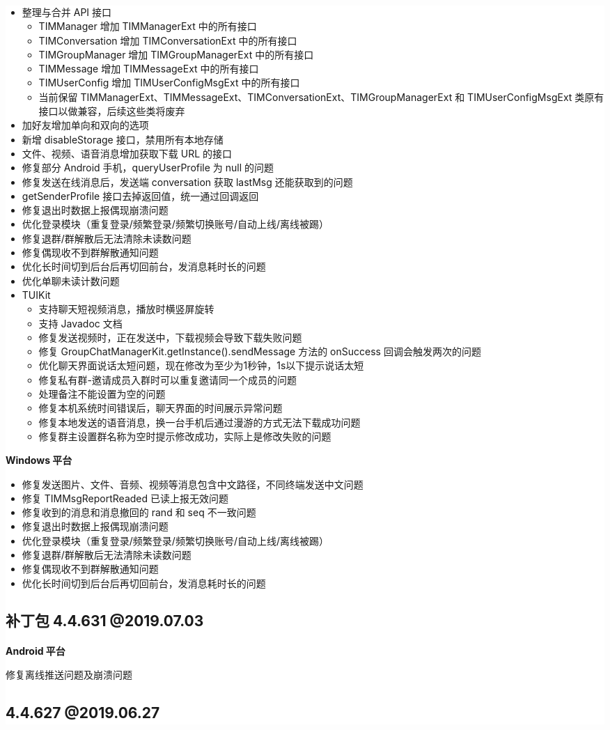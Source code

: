 - 整理与合并 API 接口
  - TIMManager 增加 TIMManagerExt 中的所有接口
  - TIMConversation 增加 TIMConversationExt 中的所有接口
  - TIMGroupManager 增加 TIMGroupManagerExt 中的所有接口
  - TIMMessage 增加 TIMMessageExt 中的所有接口
  - TIMUserConfig 增加 TIMUserConfigMsgExt 中的所有接口
  - 当前保留 TIMManagerExt、TIMMessageExt、TIMConversationExt、TIMGroupManagerExt 和 TIMUserConfigMsgExt 类原有接口以做兼容，后续这些类将废弃
- 加好友增加单向和双向的选项 
- 新增 disableStorage 接口，禁用所有本地存储
- 文件、视频、语音消息增加获取下载 URL 的接口
- 修复部分 Android 手机，queryUserProfile 为 null 的问题
- 修复发送在线消息后，发送端 conversation 获取 lastMsg 还能获取到的问题
- getSenderProfile 接口去掉返回值，统一通过回调返回
- 修复退出时数据上报偶现崩溃问题
- 优化登录模块（重复登录/频繁登录/频繁切换账号/自动上线/离线被踢）
- 修复退群/群解散后无法清除未读数问题
- 修复偶现收不到群解散通知问题
- 优化长时间切到后台后再切回前台，发消息耗时长的问题
- 优化单聊未读计数问题
- TUIKit
  - 支持聊天短视频消息，播放时横竖屏旋转
  - 支持 Javadoc 文档
  - 修复发送视频时，正在发送中，下载视频会导致下载失败问题
  - 修复 GroupChatManagerKit.getInstance().sendMessage 方法的 onSuccess 回调会触发两次的问题
  - 优化聊天界面说话太短问题，现在修改为至少为1秒钟，1s以下提示说话太短
  - 修复私有群-邀请成员入群时可以重复邀请同一个成员的问题
  - 处理备注不能设置为空的问题
  - 修复本机系统时间错误后，聊天界面的时间展示异常问题
  - 修复本地发送的语音消息，换一台手机后通过漫游的方式无法下载成功问题
  - 修复群主设置群名称为空时提示修改成功，实际上是修改失败的问题

**Windows 平台**

- 修复发送图片、文件、音频、视频等消息包含中文路径，不同终端发送中文问题
- 修复 TIMMsgReportReaded 已读上报无效问题
- 修复收到的消息和消息撤回的 rand 和 seq 不一致问题
- 修复退出时数据上报偶现崩溃问题
- 优化登录模块（重复登录/频繁登录/频繁切换账号/自动上线/离线被踢）
- 修复退群/群解散后无法清除未读数问题
- 修复偶现收不到群解散通知问题
- 优化长时间切到后台后再切回前台，发消息耗时长的问题



## 补丁包 4.4.631 @2019.07.03

**Android 平台**

 修复离线推送问题及崩溃问题


## 4.4.627 @2019.06.27
